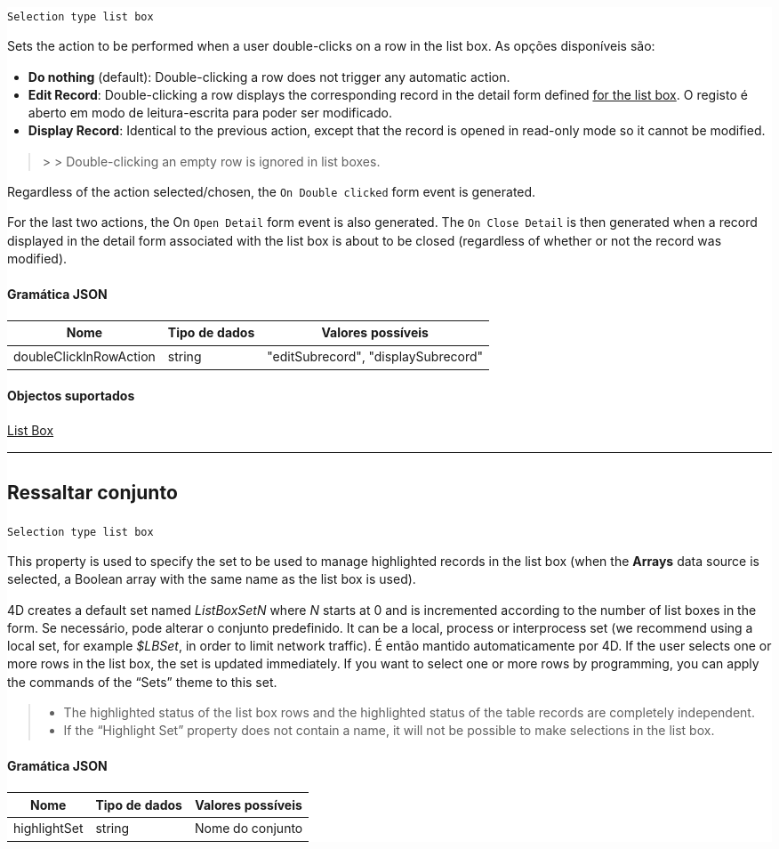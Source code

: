 `Selection type list box`

Sets the action to be performed when a user double-clicks on a row in the list box. As opções disponíveis são:

- **Do nothing** (default): Double-clicking a row does not trigger any automatic action.
- **Edit Record**: Double-clicking a row displays the corresponding record in the detail form defined [for the list box](#detail-form-name). O registo é aberto em modo de leitura-escrita para poder ser modificado.
- **Display Record**: Identical to the previous action, except that the record is opened in read-only mode so it cannot be modified.

> \> > Double-clicking an empty row is ignored in list boxes.

Regardless of the action selected/chosen, the `On Double clicked` form event is generated.

For the last two actions, the On `Open Detail` form event is also generated. The `On Close Detail` is then generated when a record displayed in the detail form associated with the list box is about to be closed (regardless of whether or not the record was modified).

#### Gramática JSON

| Nome                   | Tipo de dados | Valores possíveis                   |
| ---------------------- | ------------- | ----------------------------------- |
| doubleClickInRowAction | string        | "editSubrecord", "displaySubrecord" |

#### Objectos suportados

[List Box](listbox_overview.md)

***

## Ressaltar conjunto

`Selection type list box`

This property is used to specify the set to be used to manage highlighted records in the list box (when the **Arrays** data source is selected, a Boolean array with the same name as the list box is used).

4D creates a default set named _ListBoxSetN_ where _N_ starts at 0 and is incremented according to the number of list boxes in the form. Se necessário, pode alterar o conjunto predefinido. It can be a local, process or interprocess set (we recommend using a local set, for example _$LBSet_, in order to limit network traffic). É então mantido automaticamente por 4D. If the user selects one or more rows in the list box, the set is updated immediately. If you want to select one or more rows by programming, you can apply the commands of the “Sets” theme to this set.

> - The highlighted status of the list box rows and the highlighted status of the table records are completely independent.
> - If the “Highlight Set” property does not contain a name, it will not be possible to make selections in the list box.

#### Gramática JSON

| Nome         | Tipo de dados | Valores possíveis |
| ------------ | ------------- | ----------------- |
| highlightSet | string        | Nome do conjunto  |
